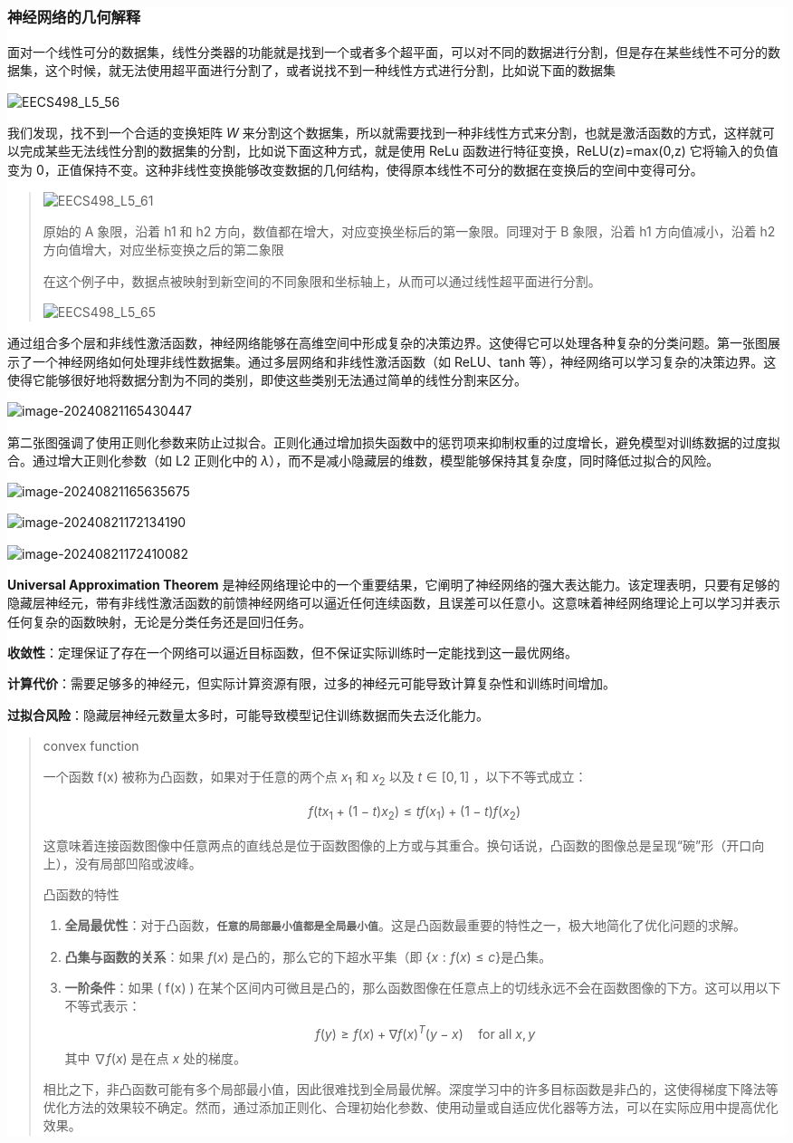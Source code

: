### 神经网络的几何解释

面对一个线性可分的数据集，线性分类器的功能就是找到一个或者多个超平面，可以对不同的数据进行分割，但是存在某些线性不可分的数据集，这个时候，就无法使用超平面进行分割了，或者说找不到一种线性方式进行分割，比如说下面的数据集

![EECS498_L5_56](https://zn-typora-image.oss-cn-hangzhou.aliyuncs.com/typora_image/202408202230146.jpeg)

我们发现，找不到一个合适的变换矩阵 $W$ 来分割这个数据集，所以就需要找到一种非线性方式来分割，也就是激活函数的方式，这样就可以完成某些无法线性分割的数据集的分割，比如说下面这种方式，就是使用 ReLu 函数进行特征变换，ReLU(z)=max(0,z) 它将输入的负值变为 0，正值保持不变。这种非线性变换能够改变数据的几何结构，使得原本线性不可分的数据在变换后的空间中变得可分。

> ![EECS498_L5_61](https://zn-typora-image.oss-cn-hangzhou.aliyuncs.com/typora_image/202408202230073.jpeg)
>
> 原始的 A 象限，沿着 h1 和 h2 方向，数值都在增大，对应变换坐标后的第一象限。同理对于 B 象限，沿着 h1 方向值减小，沿着 h2 方向值增大，对应坐标变换之后的第二象限
>
> 在这个例子中，数据点被映射到新空间的不同象限和坐标轴上，从而可以通过线性超平面进行分割。
>
> ![EECS498_L5_65](https://zn-typora-image.oss-cn-hangzhou.aliyuncs.com/typora_image/202408211655067.jpeg)

通过组合多个层和非线性激活函数，神经网络能够在高维空间中形成复杂的决策边界。这使得它可以处理各种复杂的分类问题。第一张图展示了一个神经网络如何处理非线性数据集。通过多层网络和非线性激活函数（如 ReLU、tanh 等），神经网络可以学习复杂的决策边界。这使得它能够很好地将数据分割为不同的类别，即使这些类别无法通过简单的线性分割来区分。

![image-20240821165430447](https://zn-typora-image.oss-cn-hangzhou.aliyuncs.com/typora_image/202408211654534.png)

第二张图强调了使用正则化参数来防止过拟合。正则化通过增加损失函数中的惩罚项来抑制权重的过度增长，避免模型对训练数据的过度拟合。通过增大正则化参数（如 L2 正则化中的 $\lambda$），而不是减小隐藏层的维数，模型能够保持其复杂度，同时降低过拟合的风险。

![image-20240821165635675](https://zn-typora-image.oss-cn-hangzhou.aliyuncs.com/typora_image/202408211656787.png)

![image-20240821172134190](https://zn-typora-image.oss-cn-hangzhou.aliyuncs.com/typora_image/202408211721271.png)

![image-20240821172410082](https://zn-typora-image.oss-cn-hangzhou.aliyuncs.com/typora_image/202408211724140.png)

**Universal Approximation Theorem** 是神经网络理论中的一个重要结果，它阐明了神经网络的强大表达能力。该定理表明，只要有足够的隐藏层神经元，带有非线性激活函数的前馈神经网络可以逼近任何连续函数，且误差可以任意小。这意味着神经网络理论上可以学习并表示任何复杂的函数映射，无论是分类任务还是回归任务。

**收敛性**：定理保证了存在一个网络可以逼近目标函数，但不保证实际训练时一定能找到这一最优网络。

**计算代价**：需要足够多的神经元，但实际计算资源有限，过多的神经元可能导致计算复杂性和训练时间增加。

**过拟合风险**：隐藏层神经元数量太多时，可能导致模型记住训练数据而失去泛化能力。

> convex function
>
> 一个函数 f(x) 被称为凸函数，如果对于任意的两个点 $x_1$ 和 $x_2$ 以及 $t \in [0, 1]$ ，以下不等式成立：
>
> $$
> f(tx_1 + (1 - t)x_2) \leq t f(x_1) + (1 - t) f(x_2)
> $$
>
> 这意味着连接函数图像中任意两点的直线总是位于函数图像的上方或与其重合。换句话说，凸函数的图像总是呈现“碗”形（开口向上），没有局部凹陷或波峰。
>
> 凸函数的特性
>
> 1. **全局最优性**：对于凸函数，**`任意的局部最小值都是全局最小值`**。这是凸函数最重要的特性之一，极大地简化了优化问题的求解。
>
> 2. **凸集与函数的关系**：如果 $f(x)$ 是凸的，那么它的下超水平集（即 $\{x : f(x) \leq c\}$是凸集。
>
> 3. **一阶条件**：如果 \( f(x) \) 在某个区间内可微且是凸的，那么函数图像在任意点上的切线永远不会在函数图像的下方。这可以用以下不等式表示：
>    $$
>    f(y) \geq f(x) + \nabla f(x)^T (y - x) \quad \text{for all } x, y
>    $$
>    其中 $\nabla f(x)$ 是在点 $x$ 处的梯度。
>
> 相比之下，非凸函数可能有多个局部最小值，因此很难找到全局最优解。深度学习中的许多目标函数是非凸的，这使得梯度下降法等优化方法的效果较不确定。然而，通过添加正则化、合理初始化参数、使用动量或自适应优化器等方法，可以在实际应用中提高优化效果。